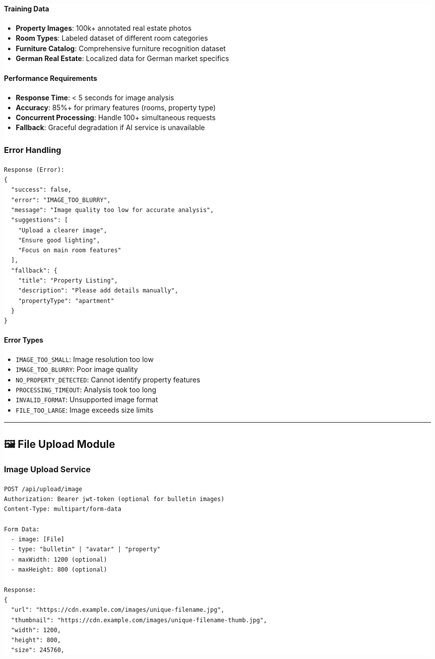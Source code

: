 #### Training Data
- **Property Images**: 100k+ annotated real estate photos
- **Room Types**: Labeled dataset of different room categories
- **Furniture Catalog**: Comprehensive furniture recognition dataset
- **German Real Estate**: Localized data for German market specifics

#### Performance Requirements
- **Response Time**: < 5 seconds for image analysis
- **Accuracy**: 85%+ for primary features (rooms, property type)
- **Concurrent Processing**: Handle 100+ simultaneous requests
- **Fallback**: Graceful degradation if AI service is unavailable

### Error Handling
```
Response (Error):
{
  "success": false,
  "error": "IMAGE_TOO_BLURRY",
  "message": "Image quality too low for accurate analysis",
  "suggestions": [
    "Upload a clearer image",
    "Ensure good lighting",
    "Focus on main room features"
  ],
  "fallback": {
    "title": "Property Listing",
    "description": "Please add details manually",
    "propertyType": "apartment"
  }
}
```

#### Error Types
- `IMAGE_TOO_SMALL`: Image resolution too low
- `IMAGE_TOO_BLURRY`: Poor image quality
- `NO_PROPERTY_DETECTED`: Cannot identify property features
- `PROCESSING_TIMEOUT`: Analysis took too long
- `INVALID_FORMAT`: Unsupported image format
- `FILE_TOO_LARGE`: Image exceeds size limits

---

## 🖼️ File Upload Module

### Image Upload Service
```
POST /api/upload/image
Authorization: Bearer jwt-token (optional for bulletin images)
Content-Type: multipart/form-data

Form Data:
  - image: [File]
  - type: "bulletin" | "avatar" | "property"
  - maxWidth: 1200 (optional)
  - maxHeight: 800 (optional)

Response:
{
  "url": "https://cdn.example.com/images/unique-filename.jpg",
  "thumbnail": "https://cdn.example.com/images/unique-filename-thumb.jpg",
  "width": 1200,
  "height": 800,
  "size": 245760,
```